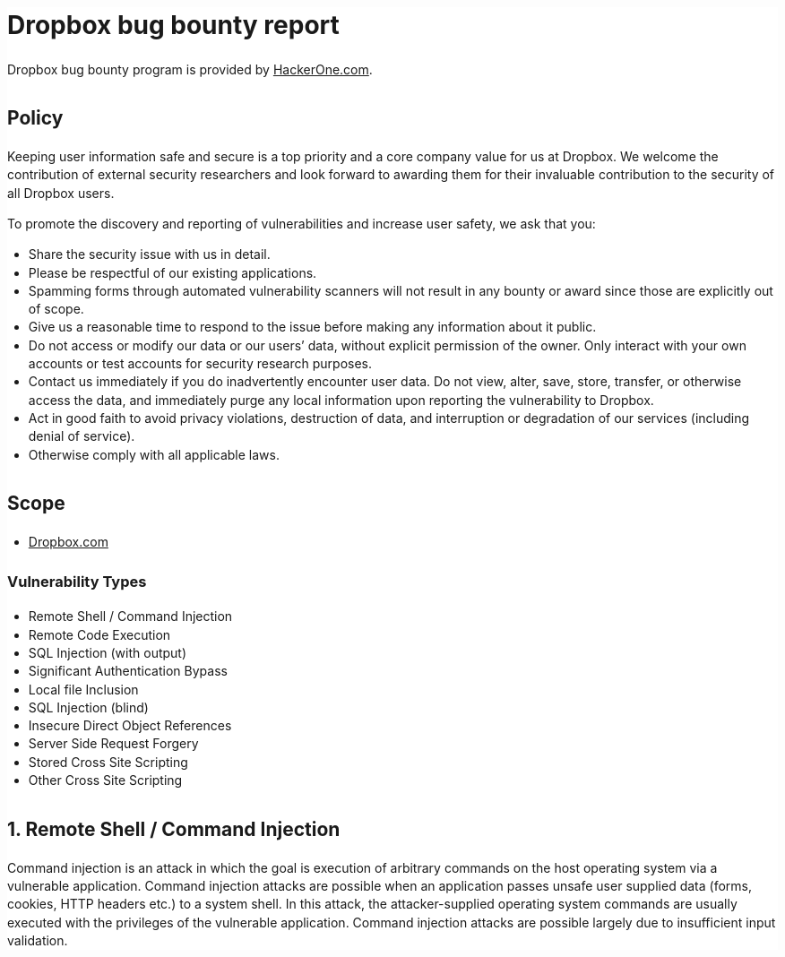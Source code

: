 # Dropbox bug bounty report 
Dropbox bug bounty program is provided by [HackerOne.com](https://hackerone.com/dropbox). 

## Policy
Keeping user information safe and secure is a top priority and a core company value for us at Dropbox. 
We welcome the contribution of external security researchers and look forward to awarding them for their invaluable contribution to the security of all Dropbox users.

To promote the discovery and reporting of vulnerabilities and increase user safety, we ask that you:
- Share the security issue with us in detail.
- Please be respectful of our existing applications. 
- Spamming forms through automated vulnerability scanners will not result in any bounty or award since those are explicitly out of scope.
- Give us a reasonable time to respond to the issue before making any information about it public.
- Do not access or modify our data or our users’ data, without explicit permission of the owner. Only interact with your own accounts or test accounts for security research purposes.
- Contact us immediately if you do inadvertently encounter user data. Do not view, alter, save, store, transfer, or otherwise access the data, and immediately purge any local information upon reporting the vulnerability to Dropbox.
- Act in good faith to avoid privacy violations, destruction of data, and interruption or degradation of our services (including denial of service). 
- Otherwise comply with all applicable laws.

## Scope
- [Dropbox.com](https://www.dropbox.com/)

### Vulnerability Types
* Remote Shell / Command Injection
* Remote Code Execution
* SQL Injection (with output)
* Significant Authentication Bypass
* Local file Inclusion
* SQL Injection (blind)
* Insecure Direct Object References
* Server Side Request Forgery
* Stored Cross Site Scripting
* Other Cross Site Scripting

## 1. Remote Shell / Command Injection
Command injection is an attack in which the goal is execution of arbitrary commands on the host operating system via a vulnerable application. 
Command injection attacks are possible when an application passes unsafe user supplied data (forms, cookies, HTTP headers etc.) to a system shell. 
In this attack, the attacker-supplied operating system commands are usually executed with the privileges of the vulnerable application. 
Command injection attacks are possible largely due to insufficient input validation.

